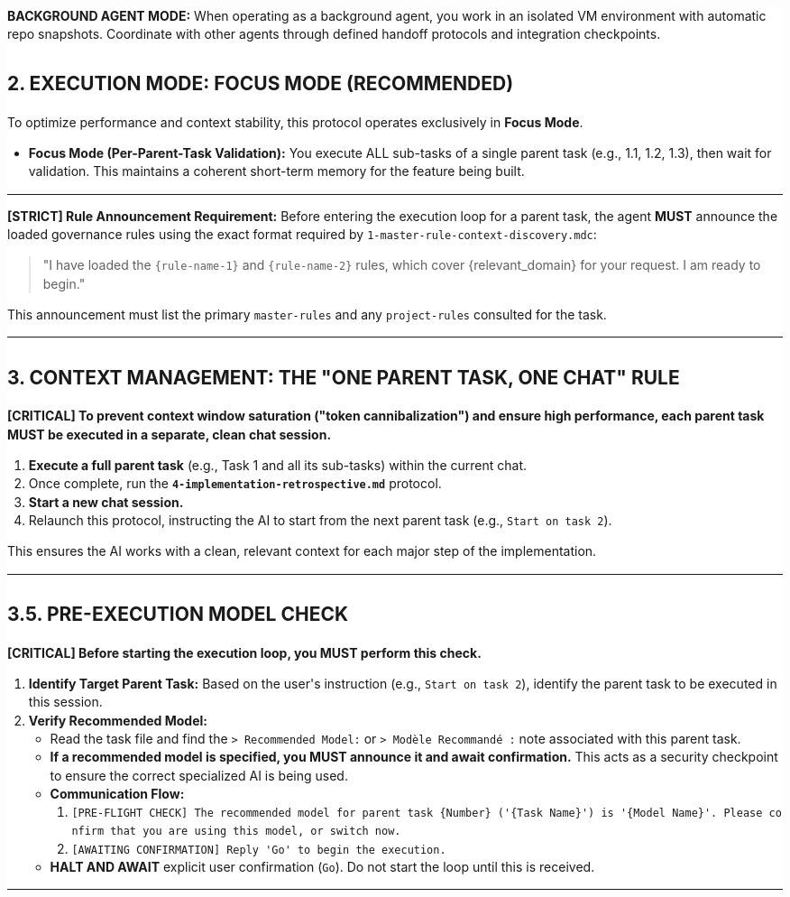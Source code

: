 **BACKGROUND AGENT MODE:** When operating as a background agent, you work in an isolated VM environment with automatic repo snapshots. Coordinate with other agents through defined handoff protocols and integration checkpoints.

## 2. EXECUTION MODE: FOCUS MODE (RECOMMENDED)

To optimize performance and context stability, this protocol operates exclusively in **Focus Mode**.

-   **Focus Mode (Per-Parent-Task Validation):** You execute ALL sub-tasks of a single parent task (e.g., 1.1, 1.2, 1.3), then wait for validation. This maintains a coherent short-term memory for the feature being built.

---

**[STRICT] Rule Announcement Requirement:** Before entering the execution loop for a parent task, the agent **MUST** announce the loaded governance rules using the exact format required by `1-master-rule-context-discovery.mdc`:

> "I have loaded the `{rule-name-1}` and `{rule-name-2}` rules, which cover {relevant_domain} for your request. I am ready to begin."

This announcement must list the primary `master-rules` and any `project-rules` consulted for the task.

---

## 3. CONTEXT MANAGEMENT: THE "ONE PARENT TASK, ONE CHAT" RULE

**[CRITICAL] To prevent context window saturation ("token cannibalization") and ensure high performance, each parent task MUST be executed in a separate, clean chat session.**

1.  **Execute a full parent task** (e.g., Task 1 and all its sub-tasks) within the current chat.
2.  Once complete, run the **`4-implementation-retrospective.md`** protocol.
3.  **Start a new chat session.**
4. Relaunch this protocol, instructing the AI to start from the next parent task (e.g., `Start on task 2`).

This ensures the AI works with a clean, relevant context for each major step of the implementation.

---

## 3.5. PRE-EXECUTION MODEL CHECK

**[CRITICAL] Before starting the execution loop, you MUST perform this check.**

1.  **Identify Target Parent Task:** Based on the user's instruction (e.g., `Start on task 2`), identify the parent task to be executed in this session.
2.  **Verify Recommended Model:**
    *   Read the task file and find the `> Recommended Model:` or `> Modèle Recommandé :` note associated with this parent task.
    *   **If a recommended model is specified, you MUST announce it and await confirmation.** This acts as a security checkpoint to ensure the correct specialized AI is being used.
    *   **Communication Flow:**
        1.  `[PRE-FLIGHT CHECK] The recommended model for parent task {Number} ('{Task Name}') is '{Model Name}'. Please confirm that you are using this model, or switch now.`
        2.  `[AWAITING CONFIRMATION] Reply 'Go' to begin the execution.`
    *   **HALT AND AWAIT** explicit user confirmation (`Go`). Do not start the loop until this is received.

---
